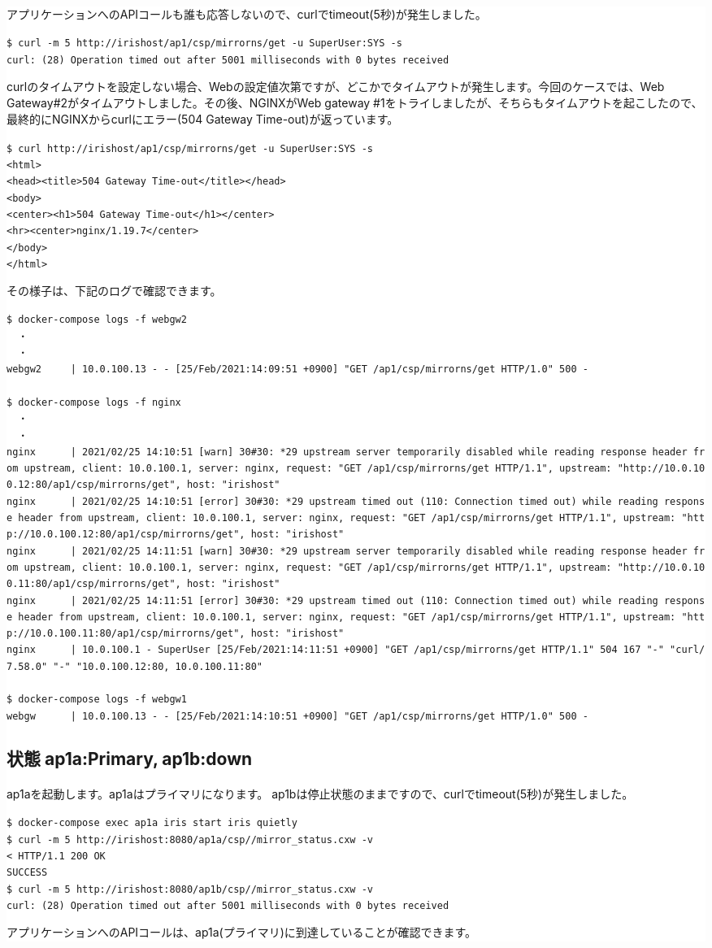 アプリケーションへのAPIコールも誰も応答しないので、curlでtimeout(5秒)が発生しました。
```
$ curl -m 5 http://irishost/ap1/csp/mirrorns/get -u SuperUser:SYS -s
curl: (28) Operation timed out after 5001 milliseconds with 0 bytes received
```

curlのタイムアウトを設定しない場合、Webの設定値次第ですが、どこかでタイムアウトが発生します。今回のケースでは、Web Gateway#2がタイムアウトしました。その後、NGINXがWeb gateway #1をトライしましたが、そちらもタイムアウトを起こしたので、最終的にNGINXからcurlにエラー(504 Gateway Time-out)が返っています。

```
$ curl http://irishost/ap1/csp/mirrorns/get -u SuperUser:SYS -s
<html>
<head><title>504 Gateway Time-out</title></head>
<body>
<center><h1>504 Gateway Time-out</h1></center>
<hr><center>nginx/1.19.7</center>
</body>
</html>
```

その様子は、下記のログで確認できます。

```
$ docker-compose logs -f webgw2
  ・
  ・
webgw2     | 10.0.100.13 - - [25/Feb/2021:14:09:51 +0900] "GET /ap1/csp/mirrorns/get HTTP/1.0" 500 -

$ docker-compose logs -f nginx
  ・
  ・
nginx      | 2021/02/25 14:10:51 [warn] 30#30: *29 upstream server temporarily disabled while reading response header from upstream, client: 10.0.100.1, server: nginx, request: "GET /ap1/csp/mirrorns/get HTTP/1.1", upstream: "http://10.0.100.12:80/ap1/csp/mirrorns/get", host: "irishost"
nginx      | 2021/02/25 14:10:51 [error] 30#30: *29 upstream timed out (110: Connection timed out) while reading response header from upstream, client: 10.0.100.1, server: nginx, request: "GET /ap1/csp/mirrorns/get HTTP/1.1", upstream: "http://10.0.100.12:80/ap1/csp/mirrorns/get", host: "irishost"
nginx      | 2021/02/25 14:11:51 [warn] 30#30: *29 upstream server temporarily disabled while reading response header from upstream, client: 10.0.100.1, server: nginx, request: "GET /ap1/csp/mirrorns/get HTTP/1.1", upstream: "http://10.0.100.11:80/ap1/csp/mirrorns/get", host: "irishost"
nginx      | 2021/02/25 14:11:51 [error] 30#30: *29 upstream timed out (110: Connection timed out) while reading response header from upstream, client: 10.0.100.1, server: nginx, request: "GET /ap1/csp/mirrorns/get HTTP/1.1", upstream: "http://10.0.100.11:80/ap1/csp/mirrorns/get", host: "irishost"
nginx      | 10.0.100.1 - SuperUser [25/Feb/2021:14:11:51 +0900] "GET /ap1/csp/mirrorns/get HTTP/1.1" 504 167 "-" "curl/7.58.0" "-" "10.0.100.12:80, 10.0.100.11:80"

$ docker-compose logs -f webgw1
webgw      | 10.0.100.13 - - [25/Feb/2021:14:10:51 +0900] "GET /ap1/csp/mirrorns/get HTTP/1.0" 500 -
```

## 状態 ap1a:Primary, ap1b:down
ap1aを起動します。ap1aはプライマリになります。
ap1bは停止状態のままですので、curlでtimeout(5秒)が発生しました。
```
$ docker-compose exec ap1a iris start iris quietly
$ curl -m 5 http://irishost:8080/ap1a/csp//mirror_status.cxw -v
< HTTP/1.1 200 OK
SUCCESS
$ curl -m 5 http://irishost:8080/ap1b/csp//mirror_status.cxw -v
curl: (28) Operation timed out after 5001 milliseconds with 0 bytes received
```
アプリケーションへのAPIコールは、ap1a(プライマリ)に到達していることが確認できます。
